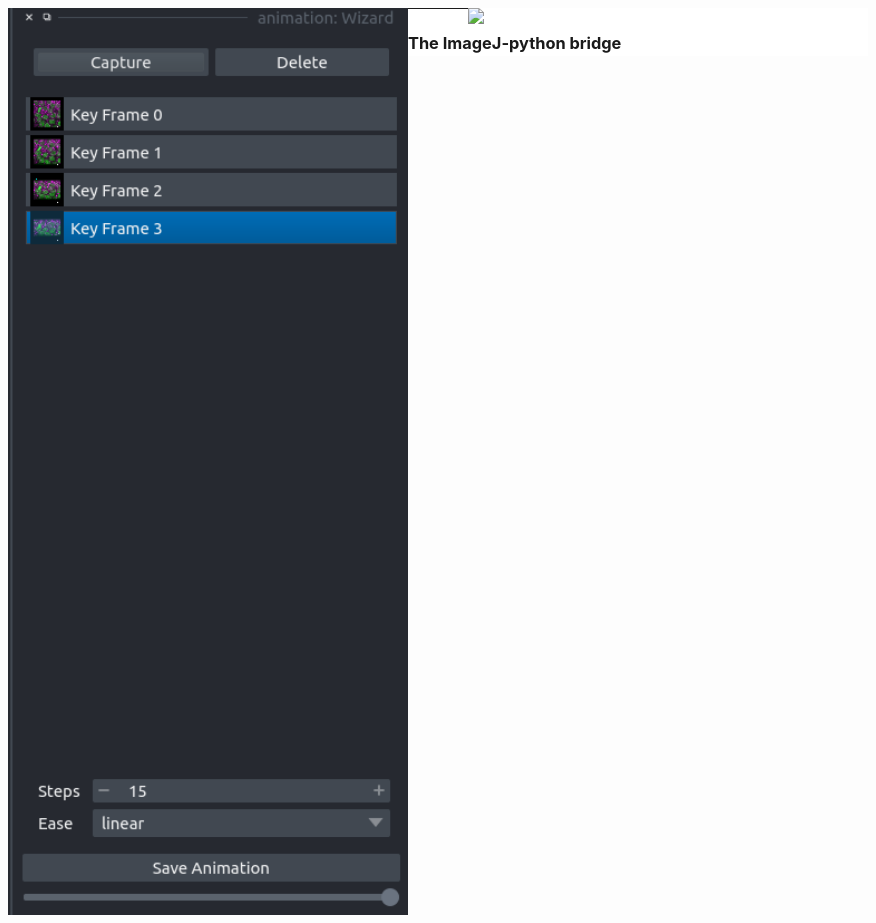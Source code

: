 <img src='./pics/animaion_plugin.png' style='float:left' width='400'>
<img src='./pics/animation.gif' style='float:right' width='400'>

</section>

***

<section>

### The ImageJ-python bridge
